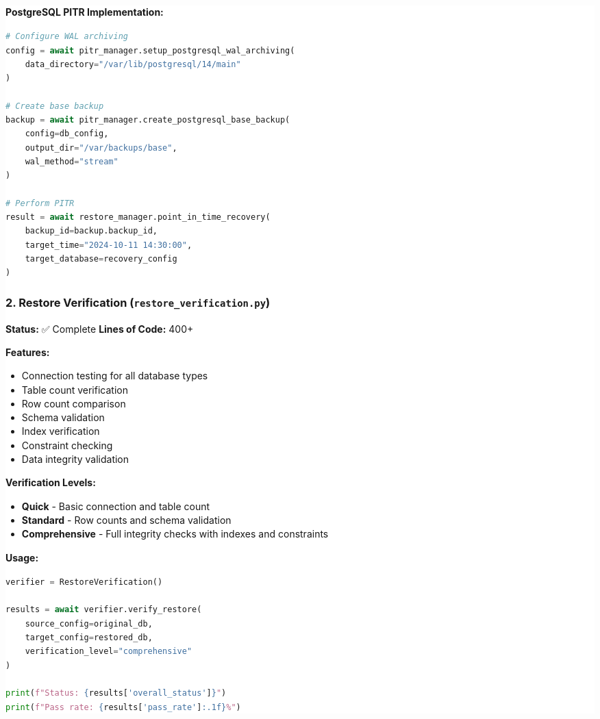 **PostgreSQL PITR Implementation:**
```python
# Configure WAL archiving
config = await pitr_manager.setup_postgresql_wal_archiving(
    data_directory="/var/lib/postgresql/14/main"
)

# Create base backup
backup = await pitr_manager.create_postgresql_base_backup(
    config=db_config,
    output_dir="/var/backups/base",
    wal_method="stream"
)

# Perform PITR
result = await restore_manager.point_in_time_recovery(
    backup_id=backup.backup_id,
    target_time="2024-10-11 14:30:00",
    target_database=recovery_config
)
```

### 2. Restore Verification (`restore_verification.py`)

**Status:** ✅ Complete
**Lines of Code:** 400+

**Features:**
- Connection testing for all database types
- Table count verification
- Row count comparison
- Schema validation
- Index verification
- Constraint checking
- Data integrity validation

**Verification Levels:**
- **Quick** - Basic connection and table count
- **Standard** - Row counts and schema validation
- **Comprehensive** - Full integrity checks with indexes and constraints

**Usage:**
```python
verifier = RestoreVerification()

results = await verifier.verify_restore(
    source_config=original_db,
    target_config=restored_db,
    verification_level="comprehensive"
)

print(f"Status: {results['overall_status']}")
print(f"Pass rate: {results['pass_rate']:.1f}%")
```
